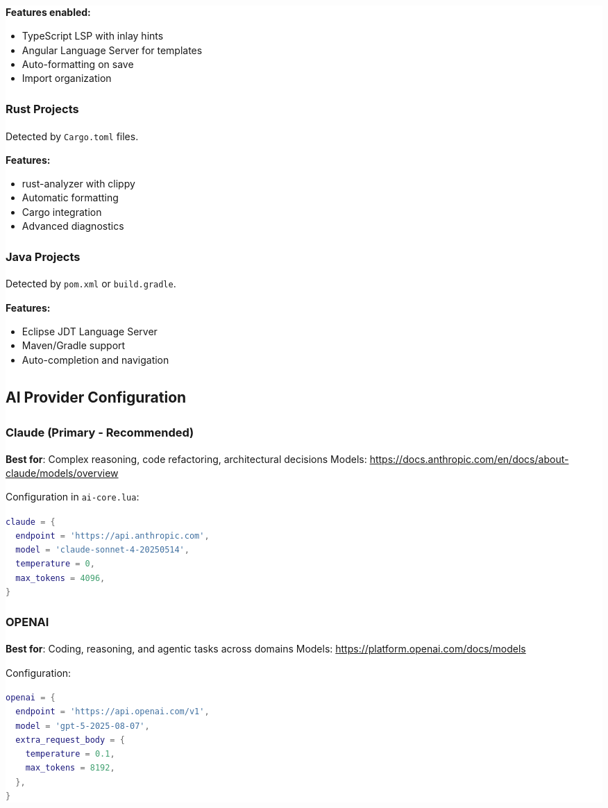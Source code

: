 **Features enabled:**
- TypeScript LSP with inlay hints
- Angular Language Server for templates
- Auto-formatting on save
- Import organization

### Rust Projects
Detected by `Cargo.toml` files.

**Features:**
- rust-analyzer with clippy
- Automatic formatting
- Cargo integration
- Advanced diagnostics

### Java Projects
Detected by `pom.xml` or `build.gradle`.

**Features:**
- Eclipse JDT Language Server
- Maven/Gradle support
- Auto-completion and navigation

## AI Provider Configuration

### Claude (Primary - Recommended)
**Best for**: Complex reasoning, code refactoring, architectural decisions
Models: https://docs.anthropic.com/en/docs/about-claude/models/overview

Configuration in `ai-core.lua`:
```lua
claude = {
  endpoint = 'https://api.anthropic.com',
  model = 'claude-sonnet-4-20250514',
  temperature = 0,
  max_tokens = 4096,
}
```

### OPENAI
**Best for**: Coding, reasoning, and agentic tasks across domains
Models: https://platform.openai.com/docs/models

Configuration:
```lua
openai = {
  endpoint = 'https://api.openai.com/v1',
  model = 'gpt-5-2025-08-07',
  extra_request_body = {
    temperature = 0.1,
    max_tokens = 8192,
  },
}
```
